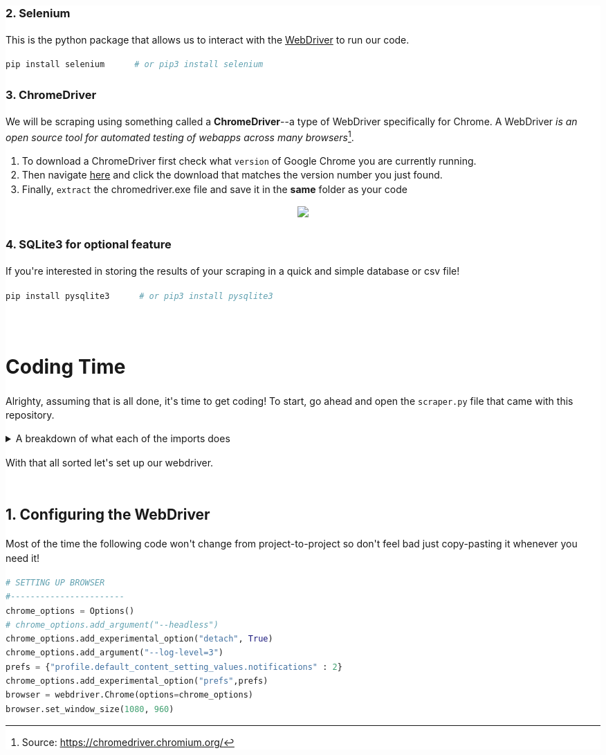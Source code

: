 ### 2. Selenium
This is the python package that allows us to interact with the [WebDriver](#4-chromedriver) to run our code.
```python
pip install selenium      # or pip3 install selenium
```

### 3. ChromeDriver
We will be scraping using something called a **ChromeDriver**--a type of WebDriver specifically for Chrome. A WebDriver _is an open source tool for automated testing of webapps across many browsers_[^1].

1. To download a ChromeDriver first check what `version` of Google Chrome you are currently running.
2. Then navigate [here](https://chromedriver.chromium.org/downloads) and click the download that matches the version number you just found.
3. Finally, `extract` the chromedriver.exe file and save it in the **same** folder as your code

<div align="center">
  <img src="images/CHROME.gif" height="400px"/>
</div>

### 4. SQLite3 for optional feature
If you're interested in storing the results of your scraping in a quick and simple database or csv file!
```python
pip install pysqlite3      # or pip3 install pysqlite3
```

<br>


# Coding Time
Alrighty, assuming that is all done, it's time to get coding! To start, go ahead and open the `scraper.py` file that came with this repository.

<details><summary>A breakdown of what each of the imports does</summary></details>

With that all sorted let's set up our webdriver.
<br><br>

## 1. Configuring the WebDriver
Most of the time the following code won't change from project-to-project so don't feel bad just copy-pasting it whenever you need it!
```python
# SETTING UP BROWSER
#-----------------------
chrome_options = Options()
# chrome_options.add_argument("--headless")
chrome_options.add_experimental_option("detach", True)
chrome_options.add_argument("--log-level=3")
prefs = {"profile.default_content_setting_values.notifications" : 2}
chrome_options.add_experimental_option("prefs",prefs)
browser = webdriver.Chrome(options=chrome_options)
browser.set_window_size(1080, 960)
```


[^1]: Source: https://chromedriver.chromium.org/
[^2]: I say 'all' very loosely. What I really mean is all the ones on the page you see before dynamic-rendering kicks in and makes it a pain to scrape! So you'll get probably get around 10 titles.